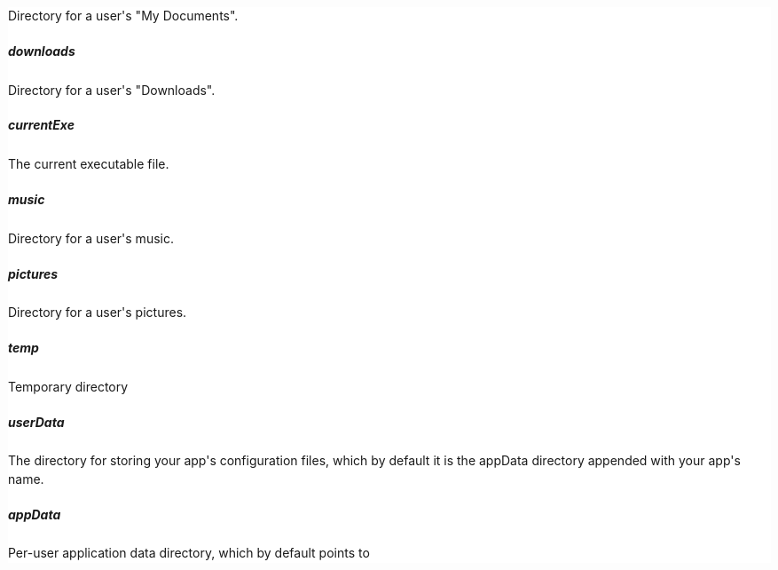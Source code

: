 Directory for a user's "My Documents".

##### downloads

Directory for a user's "Downloads".

##### currentExe

The current executable file.

##### music

Directory for a user's music.

##### pictures

Directory for a user's pictures.

##### temp

Temporary directory

##### userData

The directory for storing your app's configuration files, which by default it is the appData directory appended with your app's name.

##### appData

Per-user application data directory, which by default points to


